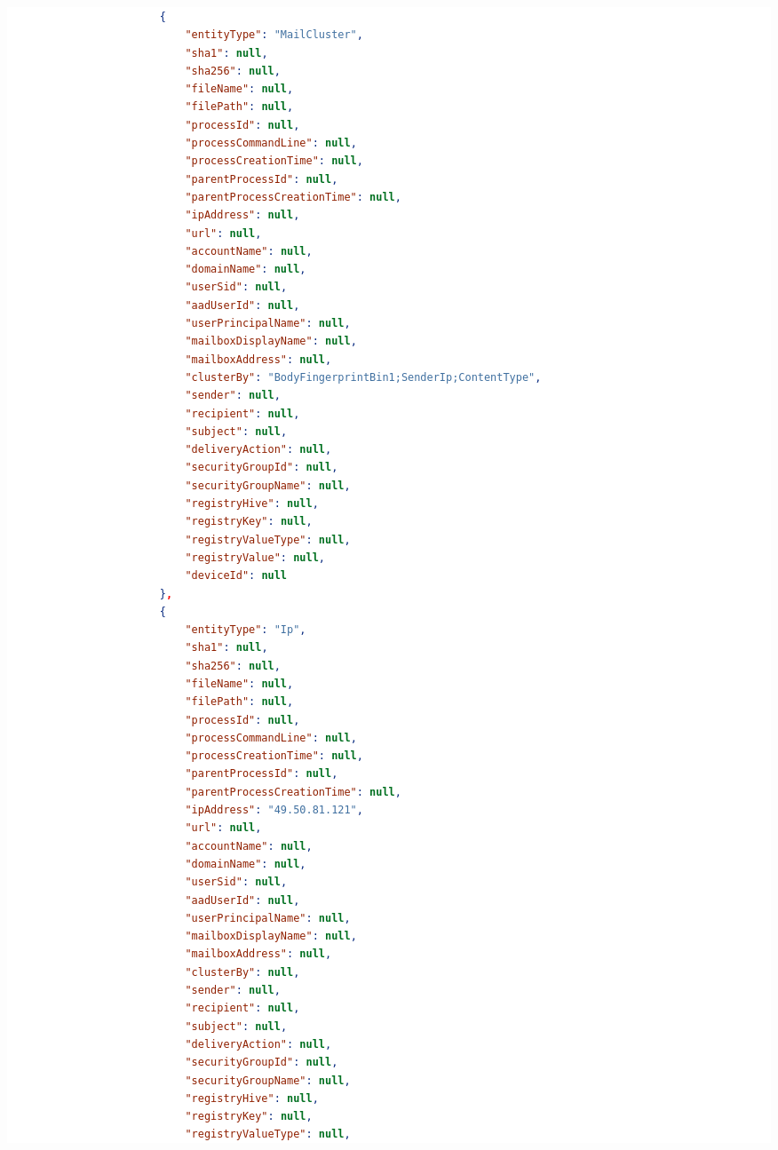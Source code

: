 ```json
                        {
                            "entityType": "MailCluster",
                            "sha1": null,
                            "sha256": null,
                            "fileName": null,
                            "filePath": null,
                            "processId": null,
                            "processCommandLine": null,
                            "processCreationTime": null,
                            "parentProcessId": null,
                            "parentProcessCreationTime": null,
                            "ipAddress": null,
                            "url": null,
                            "accountName": null,
                            "domainName": null,
                            "userSid": null,
                            "aadUserId": null,
                            "userPrincipalName": null,
                            "mailboxDisplayName": null,
                            "mailboxAddress": null,
                            "clusterBy": "BodyFingerprintBin1;SenderIp;ContentType",
                            "sender": null,
                            "recipient": null,
                            "subject": null,
                            "deliveryAction": null,
                            "securityGroupId": null,
                            "securityGroupName": null,
                            "registryHive": null,
                            "registryKey": null,
                            "registryValueType": null,
                            "registryValue": null,
                            "deviceId": null
                        },
                        {
                            "entityType": "Ip",
                            "sha1": null,
                            "sha256": null,
                            "fileName": null,
                            "filePath": null,
                            "processId": null,
                            "processCommandLine": null,
                            "processCreationTime": null,
                            "parentProcessId": null,
                            "parentProcessCreationTime": null,
                            "ipAddress": "49.50.81.121",
                            "url": null,
                            "accountName": null,
                            "domainName": null,
                            "userSid": null,
                            "aadUserId": null,
                            "userPrincipalName": null,
                            "mailboxDisplayName": null,
                            "mailboxAddress": null,
                            "clusterBy": null,
                            "sender": null,
                            "recipient": null,
                            "subject": null,
                            "deliveryAction": null,
                            "securityGroupId": null,
                            "securityGroupName": null,
                            "registryHive": null,
                            "registryKey": null,
                            "registryValueType": null,
```